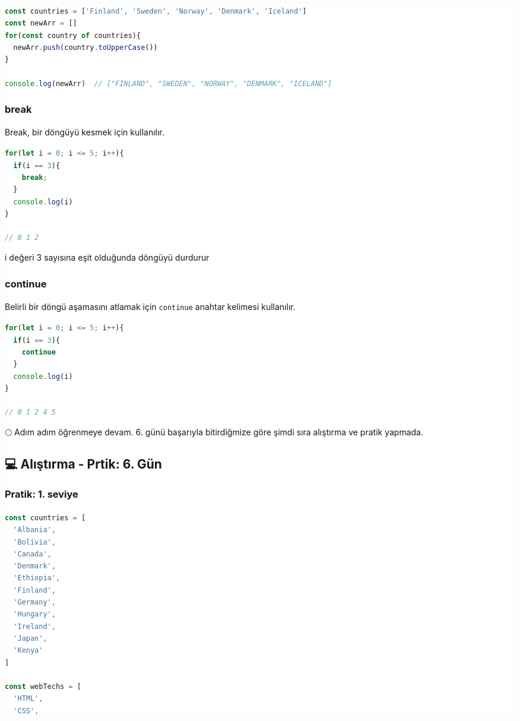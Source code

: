 ```js
const countries = ['Finland', 'Sweden', 'Norway', 'Denmark', 'Iceland']
const newArr = []
for(const country of countries){
  newArr.push(country.toUpperCase())
}

console.log(newArr)  // ["FINLAND", "SWEDEN", "NORWAY", "DENMARK", "ICELAND"]
```

### break

Break, bir döngüyü kesmek için kullanılır.

```js
for(let i = 0; i <= 5; i++){
  if(i == 3){
    break;
  }
  console.log(i)
}

// 0 1 2
```

 i değeri 3 sayısına eşit olduğunda döngüyü durdurur
### continue

Belirli bir döngü aşamasını atlamak için `continue` anahtar kelimesi kullanılır.  

```js
for(let i = 0; i <= 5; i++){
  if(i == 3){
    continue
  }
  console.log(i)
}

// 0 1 2 4 5
```

🌕 Adım adım öğrenmeye devam. 6. günü başarıyla bitirdiğmize göre şimdi sıra alıştırma ve pratik yapmada.

## 💻 Alıştırma - Prtik: 6. Gün

### Pratik: 1. seviye

  ```js
  const countries = [
    'Albania',
    'Bolivia',
    'Canada',
    'Denmark',
    'Ethiopia',
    'Finland',
    'Germany',
    'Hungary',
    'Ireland',
    'Japan',
    'Kenya'
  ]

  const webTechs = [
    'HTML',
    'CSS',
  ```
